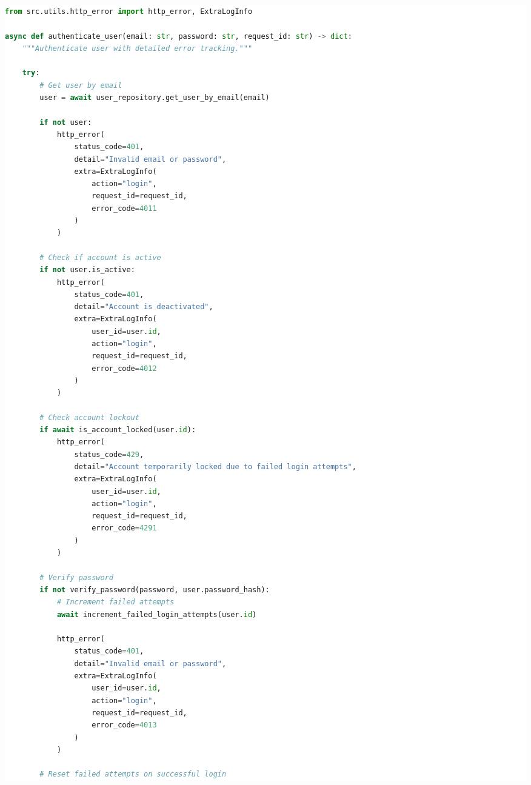 ```python
from src.utils.http_error import http_error, ExtraLogInfo

async def authenticate_user(email: str, password: str, request_id: str) -> dict:
    """Authenticate user with detailed error tracking."""
    
    try:
        # Get user by email
        user = await user_repository.get_user_by_email(email)
        
        if not user:
            http_error(
                status_code=401,
                detail="Invalid email or password",
                extra=ExtraLogInfo(
                    action="login",
                    request_id=request_id,
                    error_code=4011
                )
            )
        
        # Check if account is active
        if not user.is_active:
            http_error(
                status_code=401,
                detail="Account is deactivated",
                extra=ExtraLogInfo(
                    user_id=user.id,
                    action="login",
                    request_id=request_id,
                    error_code=4012
                )
            )
        
        # Check account lockout
        if await is_account_locked(user.id):
            http_error(
                status_code=429,
                detail="Account temporarily locked due to failed login attempts",
                extra=ExtraLogInfo(
                    user_id=user.id,
                    action="login",
                    request_id=request_id,
                    error_code=4291
                )
            )
        
        # Verify password
        if not verify_password(password, user.password_hash):
            # Increment failed attempts
            await increment_failed_login_attempts(user.id)
            
            http_error(
                status_code=401,
                detail="Invalid email or password",
                extra=ExtraLogInfo(
                    user_id=user.id,
                    action="login",
                    request_id=request_id,
                    error_code=4013
                )
            )
        
        # Reset failed attempts on successful login
```